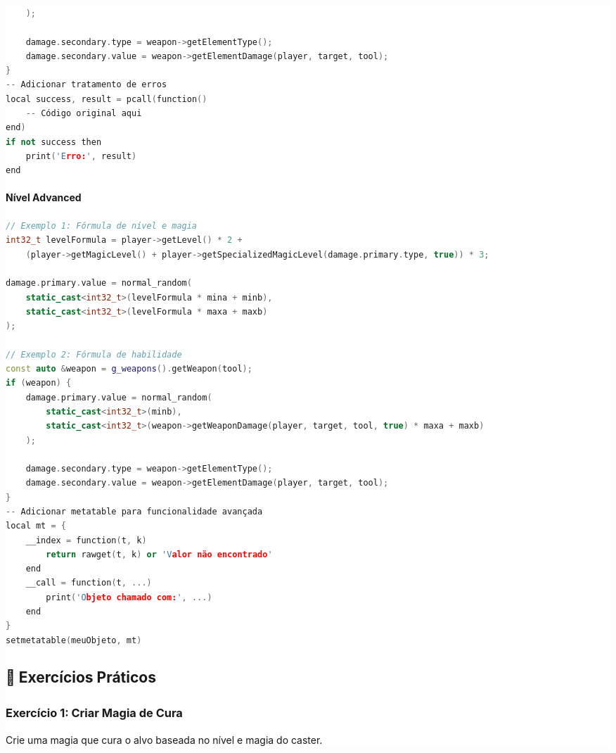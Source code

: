 ```cpp
    );
    
    damage.secondary.type = weapon->getElementType();
    damage.secondary.value = weapon->getElementDamage(player, target, tool);
}
-- Adicionar tratamento de erros
local success, result = pcall(function()
    -- Código original aqui
end)
if not success then
    print('Erro:', result)
end
```

#### Nível Advanced
```cpp
// Exemplo 1: Fórmula de nível e magia
int32_t levelFormula = player->getLevel() * 2 + 
    (player->getMagicLevel() + player->getSpecializedMagicLevel(damage.primary.type, true)) * 3;

damage.primary.value = normal_random(
    static_cast<int32_t>(levelFormula * mina + minb),
    static_cast<int32_t>(levelFormula * maxa + maxb)
);

// Exemplo 2: Fórmula de habilidade
const auto &weapon = g_weapons().getWeapon(tool);
if (weapon) {
    damage.primary.value = normal_random(
        static_cast<int32_t>(minb),
        static_cast<int32_t>(weapon->getWeaponDamage(player, target, tool, true) * maxa + maxb)
    );
    
    damage.secondary.type = weapon->getElementType();
    damage.secondary.value = weapon->getElementDamage(player, target, tool);
}
-- Adicionar metatable para funcionalidade avançada
local mt = {
    __index = function(t, k)
        return rawget(t, k) or 'Valor não encontrado'
    end
    __call = function(t, ...)
        print('Objeto chamado com:', ...)
    end
}
setmetatable(meuObjeto, mt)
```

## 🎯 **Exercícios Práticos**

### **Exercício 1: Criar Magia de Cura**
Crie uma magia que cura o alvo baseada no nível e magia do caster.

